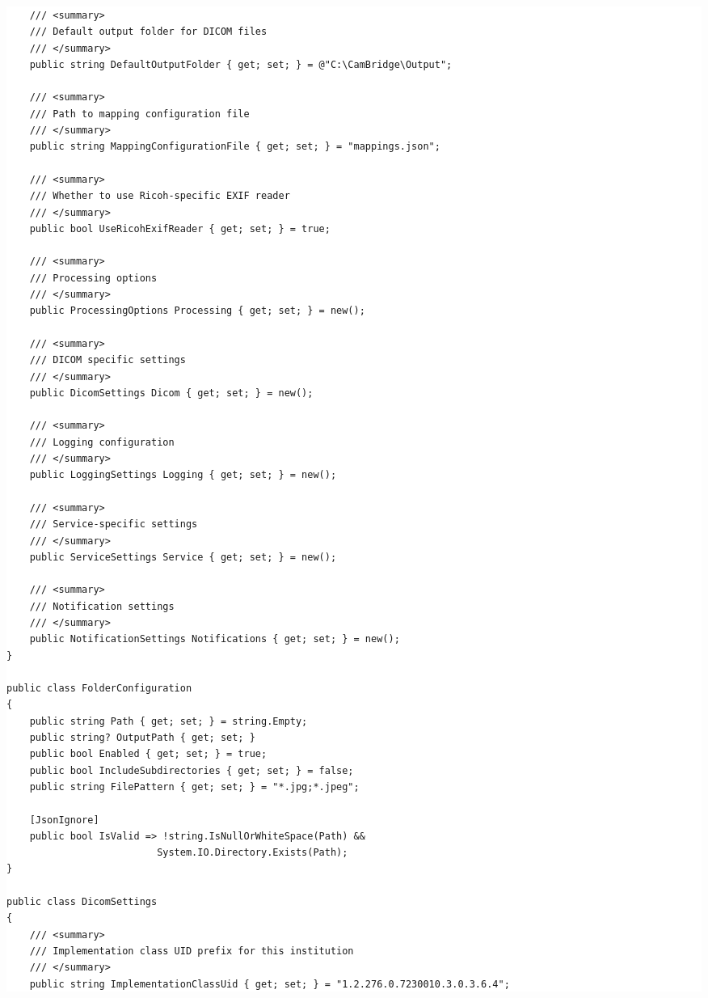         /// <summary>
        /// Default output folder for DICOM files
        /// </summary>
        public string DefaultOutputFolder { get; set; } = @"C:\CamBridge\Output";

        /// <summary>
        /// Path to mapping configuration file
        /// </summary>
        public string MappingConfigurationFile { get; set; } = "mappings.json";

        /// <summary>
        /// Whether to use Ricoh-specific EXIF reader
        /// </summary>
        public bool UseRicohExifReader { get; set; } = true;

        /// <summary>
        /// Processing options
        /// </summary>
        public ProcessingOptions Processing { get; set; } = new();

        /// <summary>
        /// DICOM specific settings
        /// </summary>
        public DicomSettings Dicom { get; set; } = new();

        /// <summary>
        /// Logging configuration
        /// </summary>
        public LoggingSettings Logging { get; set; } = new();

        /// <summary>
        /// Service-specific settings
        /// </summary>
        public ServiceSettings Service { get; set; } = new();

        /// <summary>
        /// Notification settings
        /// </summary>
        public NotificationSettings Notifications { get; set; } = new();
    }

    public class FolderConfiguration
    {
        public string Path { get; set; } = string.Empty;
        public string? OutputPath { get; set; }
        public bool Enabled { get; set; } = true;
        public bool IncludeSubdirectories { get; set; } = false;
        public string FilePattern { get; set; } = "*.jpg;*.jpeg";

        [JsonIgnore]
        public bool IsValid => !string.IsNullOrWhiteSpace(Path) &&
                              System.IO.Directory.Exists(Path);
    }

    public class DicomSettings
    {
        /// <summary>
        /// Implementation class UID prefix for this institution
        /// </summary>
        public string ImplementationClassUid { get; set; } = "1.2.276.0.7230010.3.0.3.6.4";
